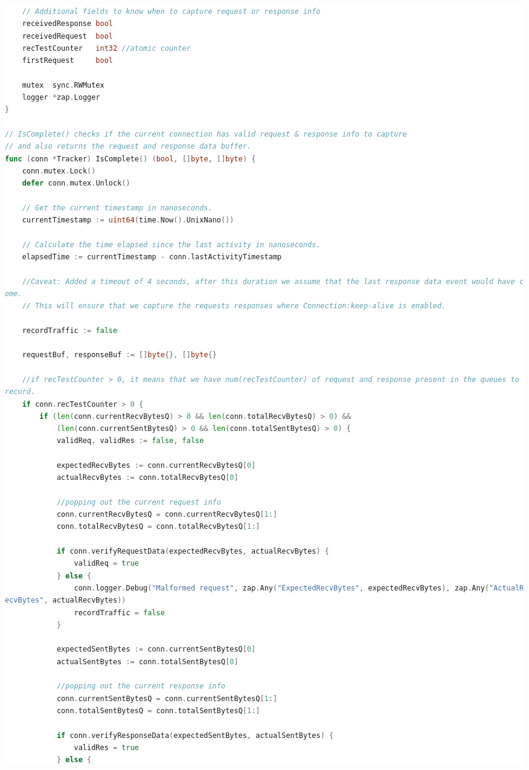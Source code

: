 ```go
    // Additional fields to know when to capture request or response info
    receivedResponse bool
    receivedRequest  bool
    recTestCounter   int32 //atomic counter
    firstRequest     bool

    mutex  sync.RWMutex
    logger *zap.Logger
}

// IsComplete() checks if the current connection has valid request & response info to capture
// and also returns the request and response data buffer.
func (conn *Tracker) IsComplete() (bool, []byte, []byte) {
    conn.mutex.Lock()
    defer conn.mutex.Unlock()

    // Get the current timestamp in nanoseconds.
    currentTimestamp := uint64(time.Now().UnixNano())

    // Calculate the time elapsed since the last activity in nanoseconds.
    elapsedTime := currentTimestamp - conn.lastActivityTimestamp

    //Caveat: Added a timeout of 4 seconds, after this duration we assume that the last response data event would have come.
    // This will ensure that we capture the requests responses where Connection:keep-alive is enabled.

    recordTraffic := false

    requestBuf, responseBuf := []byte{}, []byte{}

    //if recTestCounter > 0, it means that we have num(recTestCounter) of request and response present in the queues to record.
    if conn.recTestCounter > 0 {
        if (len(conn.currentRecvBytesQ) > 0 && len(conn.totalRecvBytesQ) > 0) &&
            (len(conn.currentSentBytesQ) > 0 && len(conn.totalSentBytesQ) > 0) {
            validReq, validRes := false, false

            expectedRecvBytes := conn.currentRecvBytesQ[0]
            actualRecvBytes := conn.totalRecvBytesQ[0]

            //popping out the current request info
            conn.currentRecvBytesQ = conn.currentRecvBytesQ[1:]
            conn.totalRecvBytesQ = conn.totalRecvBytesQ[1:]

            if conn.verifyRequestData(expectedRecvBytes, actualRecvBytes) {
                validReq = true
            } else {
                conn.logger.Debug("Malformed request", zap.Any("ExpectedRecvBytes", expectedRecvBytes), zap.Any("ActualRecvBytes", actualRecvBytes))
                recordTraffic = false
            }

            expectedSentBytes := conn.currentSentBytesQ[0]
            actualSentBytes := conn.totalSentBytesQ[0]

            //popping out the current response info
            conn.currentSentBytesQ = conn.currentSentBytesQ[1:]
            conn.totalSentBytesQ = conn.totalSentBytesQ[1:]

            if conn.verifyResponseData(expectedSentBytes, actualSentBytes) {
                validRes = true
            } else {
```